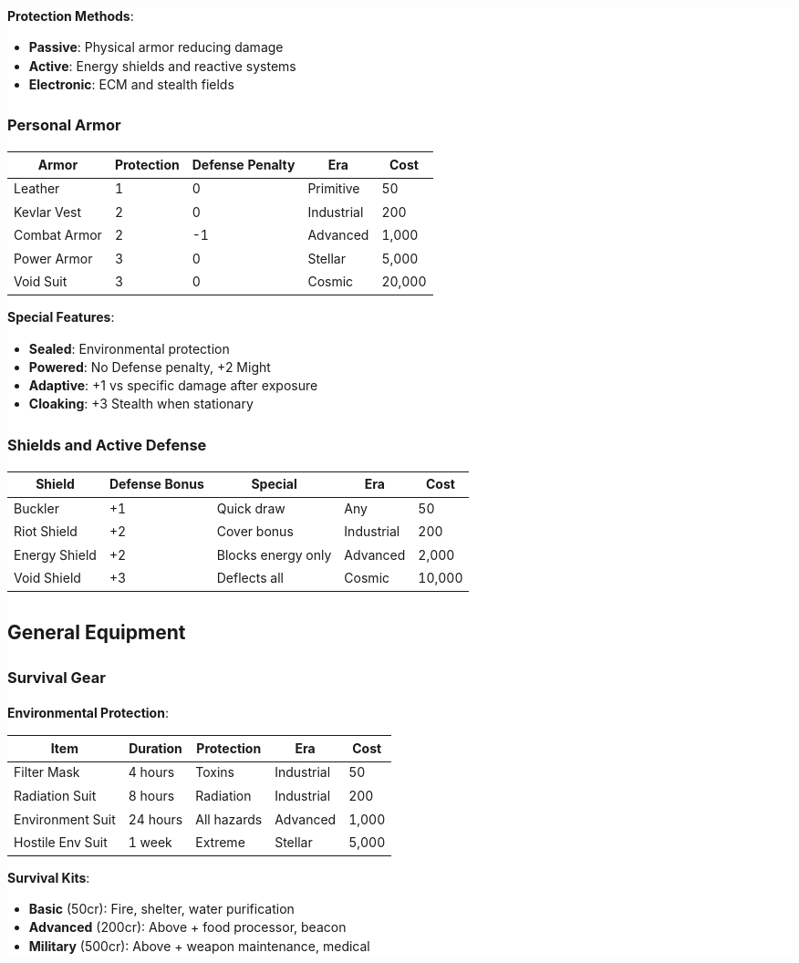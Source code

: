 **Protection Methods**:
- **Passive**: Physical armor reducing damage
- **Active**: Energy shields and reactive systems
- **Electronic**: ECM and stealth fields

### Personal Armor

| Armor | Protection | Defense Penalty | Era | Cost |
|-------|------------|-----------------|-----|------|
| Leather | 1 | 0 | Primitive | 50 |
| Kevlar Vest | 2 | 0 | Industrial | 200 |
| Combat Armor | 2 | -1 | Advanced | 1,000 |
| Power Armor | 3 | 0 | Stellar | 5,000 |
| Void Suit | 3 | 0 | Cosmic | 20,000 |

**Special Features**:
- **Sealed**: Environmental protection
- **Powered**: No Defense penalty, +2 Might
- **Adaptive**: +1 vs specific damage after exposure
- **Cloaking**: +3 Stealth when stationary

### Shields and Active Defense

| Shield | Defense Bonus | Special | Era | Cost |
|--------|---------------|---------|-----|------|
| Buckler | +1 | Quick draw | Any | 50 |
| Riot Shield | +2 | Cover bonus | Industrial | 200 |
| Energy Shield | +2 | Blocks energy only | Advanced | 2,000 |
| Void Shield | +3 | Deflects all | Cosmic | 10,000 |

## General Equipment

### Survival Gear

**Environmental Protection**:

| Item | Duration | Protection | Era | Cost |
|------|----------|------------|-----|------|
| Filter Mask | 4 hours | Toxins | Industrial | 50 |
| Radiation Suit | 8 hours | Radiation | Industrial | 200 |
| Environment Suit | 24 hours | All hazards | Advanced | 1,000 |
| Hostile Env Suit | 1 week | Extreme | Stellar | 5,000 |

**Survival Kits**:
- **Basic** (50cr): Fire, shelter, water purification
- **Advanced** (200cr): Above + food processor, beacon
- **Military** (500cr): Above + weapon maintenance, medical
